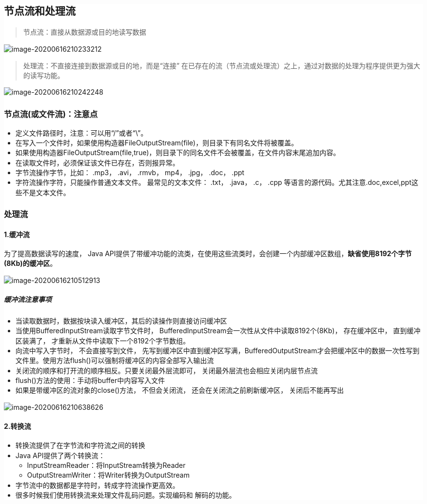 

## 节点流和处理流

> 节点流：直接从数据源或目的地读写数据

![image-20200616210233212](https://gitee.com/koala010/typora/raw/master/img/20200726214214.png)

> 处理流：不直接连接到数据源或目的地，而是“连接” 在已存在的流（节点流或处理流）之上，通过对数据的处理为程序提供更为强大的读写功能。

![image-20200616210242248](https://gitee.com/koala010/typora/raw/master/img/20200726214217.png)

### 节点流(或文件流)：注意点

- 定义文件路径时，注意：可以用“/”或者“\\”。
- 在写入一个文件时，如果使用构造器FileOutputStream(file)，则目录下有同名文件将被覆盖。
- 如果使用构造器FileOutputStream(file,true)，则目录下的同名文件不会被覆盖，在文件内容末尾追加内容。
- 在读取文件时，必须保证该文件已存在，否则报异常。
- 字节流操作字节，比如： .mp3， .avi， .rmvb， mp4， .jpg， .doc， .ppt
- 字符流操作字符，只能操作普通文本文件。 最常见的文本文件： .txt， .java， .c， .cpp 等语言的源代码。尤其注意.doc,excel,ppt这些不是文本文件。



### 处理流

#### 1.缓冲流

为了提高数据读写的速度， Java API提供了带缓冲功能的流类，在使用这些流类时，会创建一个内部缓冲区数组，**缺省使用8192个字节(8Kb)的缓冲区**。

![image-20200616210512913](https://gitee.com/koala010/typora/raw/master/img/20200726214221.png)

##### 缓冲流注意事项

- 当读取数据时，数据按块读入缓冲区，其后的读操作则直接访问缓冲区
- 当使用BufferedInputStream读取字节文件时， BufferedInputStream会一次性从文件中读取8192个(8Kb)， 存在缓冲区中， 直到缓冲区装满了， 才重新从文件中读取下一个8192个字节数组。
- 向流中写入字节时， 不会直接写到文件， 先写到缓冲区中直到缓冲区写满，BufferedOutputStream才会把缓冲区中的数据一次性写到文件里。使用方法flush()可以强制将缓冲区的内容全部写入输出流
- 关闭流的顺序和打开流的顺序相反。只要关闭最外层流即可， 关闭最外层流也会相应关闭内层节点流
- flush()方法的使用：手动将buffer中内容写入文件
- 如果是带缓冲区的流对象的close()方法， 不但会关闭流， 还会在关闭流之前刷新缓冲区， 关闭后不能再写出

![image-20200616210638626](https://gitee.com/koala010/typora/raw/master/img/20200726214224.png)



#### 2.转换流

- 转换流提供了在字节流和字符流之间的转换
- Java API提供了两个转换流：
  - InputStreamReader：将InputStream转换为Reader
  - OutputStreamWriter：将Writer转换为OutputStream
- 字节流中的数据都是字符时，转成字符流操作更高效。
- 很多时候我们使用转换流来处理文件乱码问题。实现编码和
  解码的功能。
